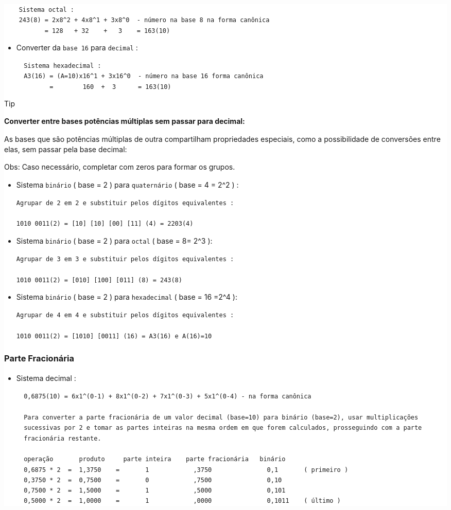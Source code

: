         Sistema octal :
        243(8) = 2x8^2 + 4x8^1 + 3x8^0  - número na base 8 na forma canônica 
               = 128   + 32    +   3    = 163(10) 

- Converter da `base 16` para `decimal` :

        Sistema hexadecimal :
        A3(16) = (A=10)x16^1 + 3x16^0  - número na base 16 forma canônica 
               =        160  +  3      = 163(10)

>[!TIP]
>  
>**Converter entre bases potências múltiplas sem passar para decimal:**
>
>As bases que sâo potências múltiplas de outra compartilham propriedades especiais, como a
>possibilidade de conversões entre elas, sem passar pela base decimal:
>
>Obs: Caso necessário, completar com zeros para formar os grupos.
>
>- Sistema `binário` ( base = 2 ) para `quaternário` ( base = 4 = 2^2 ) :  
>
>       Agrupar de 2 em 2 e substituir pelos dígitos equivalentes :
>
>       1010 0011(2) = [10] [10] [00] [11] (4) = 2203(4)
>
>- Sistema `binário` ( base = 2 ) para `octal` ( base = 8= 2^3 ):
>
>       Agrupar de 3 em 3 e substituir pelos dígitos equivalentes :
>
>       1010 0011(2) = [010] [100] [011] (8) = 243(8)
>
>- Sistema `binário` ( base = 2 ) para `hexadecimal` ( base = 16 =2^4 ):  
>
>       Agrupar de 4 em 4 e substituir pelos dígitos equivalentes :
>
>       1010 0011(2) = [1010] [0011] (16) = A3(16) e A(16)=10
>

### Parte Fracionária

- Sistema decimal :

        0,6875(10) = 6x1^(0-1) + 8x1^(0-2) + 7x1^(0-3) + 5x1^(0-4) - na forma canônica 

        Para converter a parte fracionária de um valor decimal (base=10) para binário (base=2), usar multiplicações 
        sucessivas por 2 e tomar as partes inteiras na mesma ordem em que forem calculados, prosseguindo com a parte 
        fracionária restante. 

        operação       produto     parte inteira    parte fracionária   binário 
        0,6875 * 2  =  1,3750    =       1            ,3750               0,1       ( primeiro ) 
        0,3750 * 2  =  0,7500    =       0            ,7500               0,10 
        0,7500 * 2  =  1,5000    =       1            ,5000               0,101 
        0,5000 * 2  =  1,0000    =       1            ,0000               0,1011    ( último ) 
